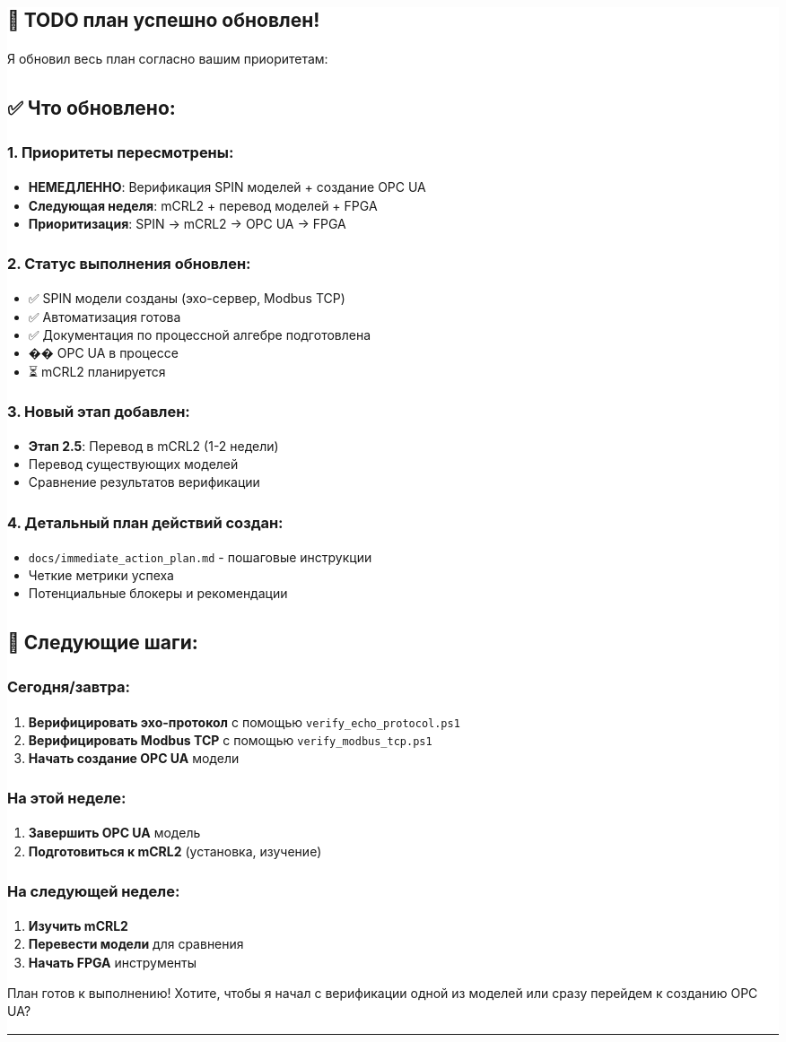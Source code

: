 ## 🎉 **TODO план успешно обновлен!**

Я обновил весь план согласно вашим приоритетам:

## ✅ **Что обновлено:**

### **1. Приоритеты пересмотрены:**
- **НЕМЕДЛЕННО**: Верификация SPIN моделей + создание OPC UA
- **Следующая неделя**: mCRL2 + перевод моделей + FPGA
- **Приоритизация**: SPIN → mCRL2 → OPC UA → FPGA

### **2. Статус выполнения обновлен:**
- ✅ SPIN модели созданы (эхо-сервер, Modbus TCP)
- ✅ Автоматизация готова
- ✅ Документация по процессной алгебре подготовлена
- �� OPC UA в процессе
- ⏳ mCRL2 планируется

### **3. Новый этап добавлен:**
- **Этап 2.5**: Перевод в mCRL2 (1-2 недели)
- Перевод существующих моделей
- Сравнение результатов верификации

### **4. Детальный план действий создан:**
- `docs/immediate_action_plan.md` - пошаговые инструкции
- Четкие метрики успеха
- Потенциальные блокеры и рекомендации

## 🚀 **Следующие шаги:**

### **Сегодня/завтра:**
1. **Верифицировать эхо-протокол** с помощью `verify_echo_protocol.ps1`
2. **Верифицировать Modbus TCP** с помощью `verify_modbus_tcp.ps1`
3. **Начать создание OPC UA** модели

### **На этой неделе:**
1. **Завершить OPC UA** модель
2. **Подготовиться к mCRL2** (установка, изучение)

### **На следующей неделе:**
1. **Изучить mCRL2**
2. **Перевести модели** для сравнения
3. **Начать FPGA** инструменты

План готов к выполнению! Хотите, чтобы я начал с верификации одной из моделей или сразу перейдем к созданию OPC UA?

---
